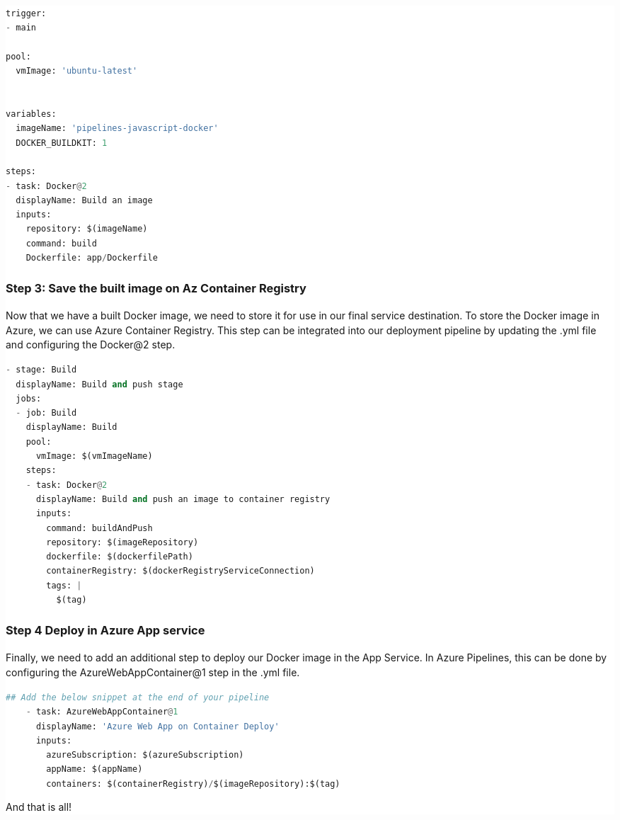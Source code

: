 ```python
trigger:
- main
   
pool:
  vmImage: 'ubuntu-latest'
   

variables:
  imageName: 'pipelines-javascript-docker'
  DOCKER_BUILDKIT: 1
    
steps:
- task: Docker@2
  displayName: Build an image
  inputs:
    repository: $(imageName)
    command: build
    Dockerfile: app/Dockerfile
```


### Step 3:  Save the built image on Az Container Registry
Now that we have a built Docker image, we need to store it for use in our final service destination. To store the Docker image in Azure, we can use Azure Container Registry. This step can be integrated into our deployment pipeline by updating the .yml file and configuring the Docker@2 step.

```python 
- stage: Build
  displayName: Build and push stage
  jobs:
  - job: Build
    displayName: Build
    pool:
      vmImage: $(vmImageName)
    steps:
    - task: Docker@2
      displayName: Build and push an image to container registry
      inputs:
        command: buildAndPush
        repository: $(imageRepository)
        dockerfile: $(dockerfilePath)
        containerRegistry: $(dockerRegistryServiceConnection)
        tags: |
          $(tag)
```

### Step 4 Deploy in Azure App service
Finally, we need to add an additional step to deploy our Docker image in the App Service. In Azure Pipelines, this can be done by configuring the AzureWebAppContainer@1 step in the .yml file.

```python
## Add the below snippet at the end of your pipeline
    - task: AzureWebAppContainer@1
      displayName: 'Azure Web App on Container Deploy'
      inputs:
        azureSubscription: $(azureSubscription)
        appName: $(appName)
        containers: $(containerRegistry)/$(imageRepository):$(tag)
```
And that is all!
